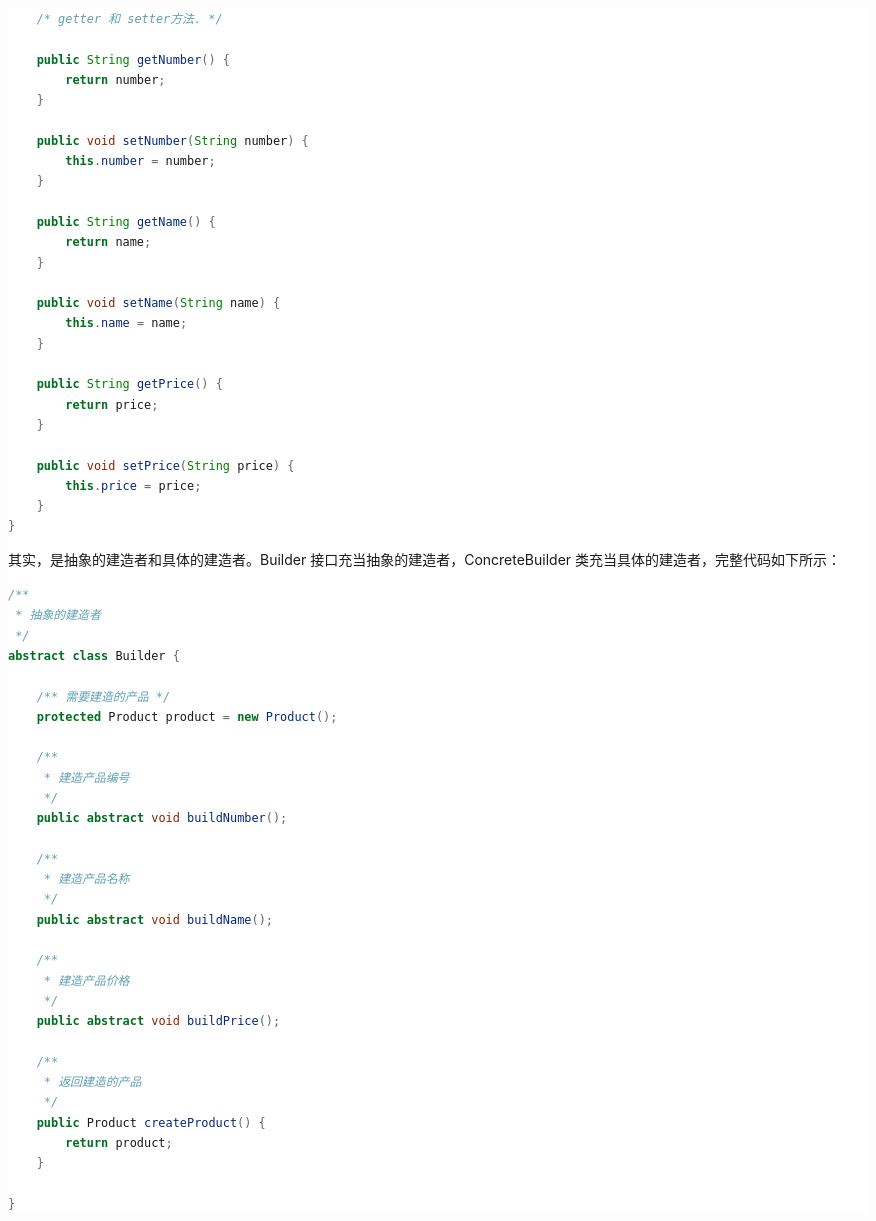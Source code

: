 ```java
    /* getter 和 setter方法. */

    public String getNumber() {
        return number;
    }

    public void setNumber(String number) {
        this.number = number;
    }

    public String getName() {
        return name;
    }

    public void setName(String name) {
        this.name = name;
    }

    public String getPrice() {
        return price;
    }

    public void setPrice(String price) {
        this.price = price;
    }
}
```

其实，是抽象的建造者和具体的建造者。Builder 接口充当抽象的建造者，ConcreteBuilder 类充当具体的建造者，完整代码如下所示：
```java
/**
 * 抽象的建造者
 */
abstract class Builder {

    /** 需要建造的产品 */
    protected Product product = new Product();

    /**
     * 建造产品编号
     */
    public abstract void buildNumber();

    /**
     * 建造产品名称
     */
    public abstract void buildName();

    /**
     * 建造产品价格
     */
    public abstract void buildPrice();

    /**
     * 返回建造的产品
     */
    public Product createProduct() {
        return product;
    }

}
```
